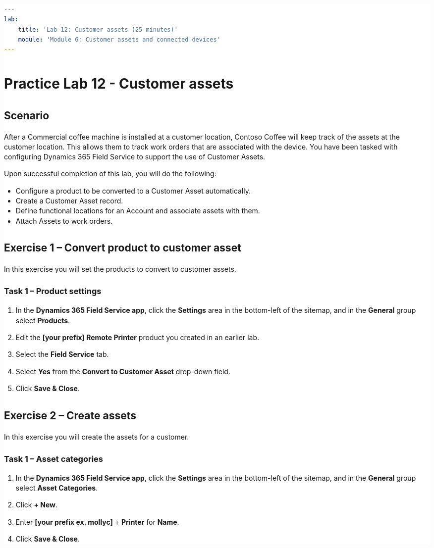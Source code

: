 ```yaml
---
lab:
    title: 'Lab 12: Customer assets (25 minutes)'
    module: 'Module 6: Customer assets and connected devices'
---
```


# Practice Lab 12 - Customer assets
## Scenario
After a Commercial coffee machine is installed at a customer location, Contoso Coffee will keep track of the assets at the customer location. This allows them to track work orders that are associated with the device. You have been tasked with configuring Dynamics 365 Field Service to support the use of Customer Assets. 

Upon successful completion of this lab, you will do the following:
- Configure a product to be converted to a Customer Asset automatically. 
- Create a Customer Asset record. 
- Define functional locations for an Account and associate assets with them. 
- Attach Assets to work orders. 

## Exercise 1 – Convert product to customer asset

In this exercise you will set the products to convert to customer assets.

### Task 1 – Product settings

1. In the **Dynamics 365 Field Service app**, click the **Settings** area in the bottom-left of the sitemap, and in the **General** group select **Products**.

1. Edit the **[your prefix] Remote Printer** product you created in an earlier lab.

1. Select the **Field Service** tab.

1. Select **Yes** from the **Convert to Customer Asset** drop-down field.

1. Click **Save & Close**.

## Exercise 2 – Create assets

In this exercise you will create the assets for a customer.

### Task 1 – Asset categories

1. In the **Dynamics 365 Field Service app**, click the **Settings** area in the bottom-left of the sitemap, and in the **General** group select **Asset Categories**.

1. Click **+ New**.

1. Enter **[your prefix ex. mollyc]** + **Printer** for **Name**.

1. Click **Save & Close**.
